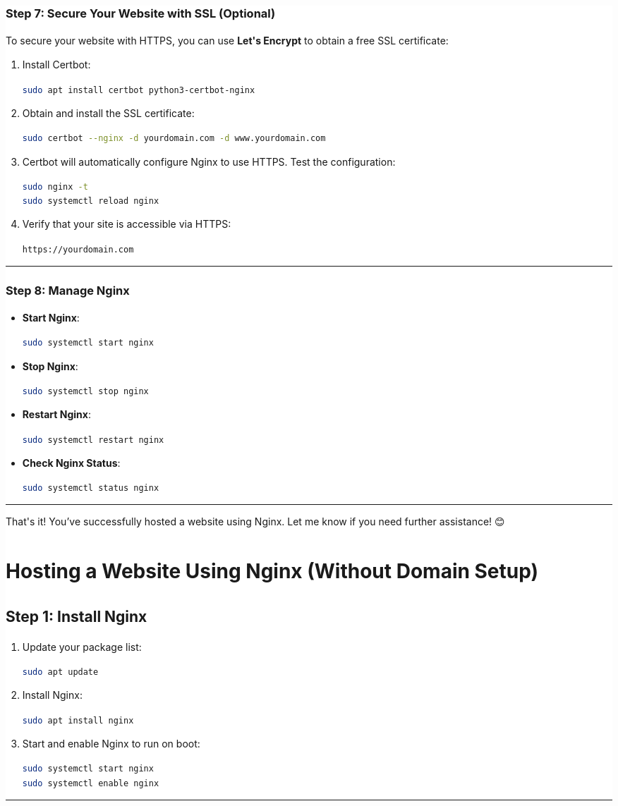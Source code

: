 ### **Step 7: Secure Your Website with SSL (Optional)**
To secure your website with HTTPS, you can use **Let's Encrypt** to obtain a free SSL certificate:
1. Install Certbot:
   ```bash
   sudo apt install certbot python3-certbot-nginx
   ```
2. Obtain and install the SSL certificate:
   ```bash
   sudo certbot --nginx -d yourdomain.com -d www.yourdomain.com
   ```
3. Certbot will automatically configure Nginx to use HTTPS. Test the configuration:
   ```bash
   sudo nginx -t
   sudo systemctl reload nginx
   ```
4. Verify that your site is accessible via HTTPS:
   ```
   https://yourdomain.com
   ```

---

### **Step 8: Manage Nginx**
- **Start Nginx**:
  ```bash
  sudo systemctl start nginx
  ```
- **Stop Nginx**:
  ```bash
  sudo systemctl stop nginx
  ```
- **Restart Nginx**:
  ```bash
  sudo systemctl restart nginx
  ```
- **Check Nginx Status**:
  ```bash
  sudo systemctl status nginx
  ```

---

That's it! You’ve successfully hosted a website using Nginx. Let me know if you need further assistance! 😊


# Hosting a Website Using Nginx (Without Domain Setup)

## **Step 1: Install Nginx**
1. Update your package list:
   ```bash
   sudo apt update
   ```
2. Install Nginx:
   ```bash
   sudo apt install nginx
   ```
3. Start and enable Nginx to run on boot:
   ```bash
   sudo systemctl start nginx
   sudo systemctl enable nginx
   ```

---